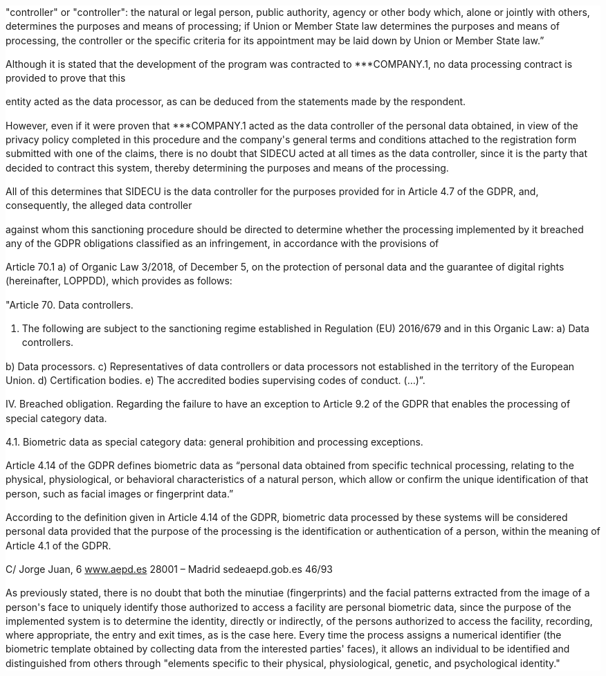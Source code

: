 "controller" or "controller": the natural or legal person, public authority, agency or other body which, alone or jointly with others, determines the purposes and means of processing; if Union or Member State law determines the purposes and means of processing, the controller or the specific criteria for its appointment may be laid down by Union or Member State law.”

Although it is stated that the development of the program was contracted to \*\*\*COMPANY.1,
no data processing contract is provided to prove that this

entity acted as the data processor, as can be deduced from the statements made by the respondent.

However, even if it were proven that \*\*\*COMPANY.1 acted as the data controller of the personal data obtained, in view of the privacy policy completed in this procedure and the company's general terms and conditions attached to the registration form submitted with one of the claims, there is no doubt that SIDECU acted at all times as the data controller, since it is the party that decided to contract this system, thereby determining the purposes and means of the processing.

All of this determines that SIDECU is the data controller for the purposes provided for in Article 4.7 of the GDPR, and, consequently, the alleged data controller

against whom this sanctioning procedure should be directed to determine whether the processing implemented by it breached any of the GDPR obligations classified as an infringement, in accordance with the provisions of

Article 70.1 a) of Organic Law 3/2018, of December 5, on the protection of personal data and the guarantee of digital rights (hereinafter, LOPPDD), which provides as follows:

"Article 70. Data controllers.

1. The following are subject to the sanctioning regime established in Regulation
(EU) 2016/679 and in this Organic Law: a) Data controllers.

b) Data processors. c) Representatives
of data controllers or data processors not established in the territory of the European Union. d) Certification bodies. e) The
accredited bodies supervising codes of conduct. (…)”.

IV. Breached obligation. Regarding the failure to have an exception to Article 9.2 of the GDPR that enables the processing of special category data.

4.1. Biometric data as special category data: general prohibition and processing exceptions.

Article 4.14 of the GDPR defines biometric data as “personal data obtained from specific technical processing, relating to the physical, physiological, or behavioral characteristics of a natural person, which allow or confirm the unique identification of that person, such as facial images or fingerprint data.”

According to the definition given in Article 4.14 of the GDPR, biometric data processed by these systems will be considered personal data provided that the purpose of the processing is the identification or authentication of a person, within the meaning of Article 4.1 of the GDPR.

C/ Jorge Juan, 6 www.aepd.es
28001 – Madrid sedeaepd.gob.es 46/93

As previously stated, there is no doubt that both the minutiae (fingerprints) and the facial patterns extracted from the image of a person's face to uniquely identify those authorized to access a facility are personal biometric data, since the purpose of the implemented system is to determine the identity, directly or indirectly, of the persons authorized to access the facility, recording, where appropriate, the entry and exit times, as is the case here. Every time the process assigns a numerical identifier (the biometric template obtained by collecting data from the interested parties' faces), it allows an individual to be identified and distinguished from others through "elements specific to their physical, physiological, genetic, and psychological identity."
